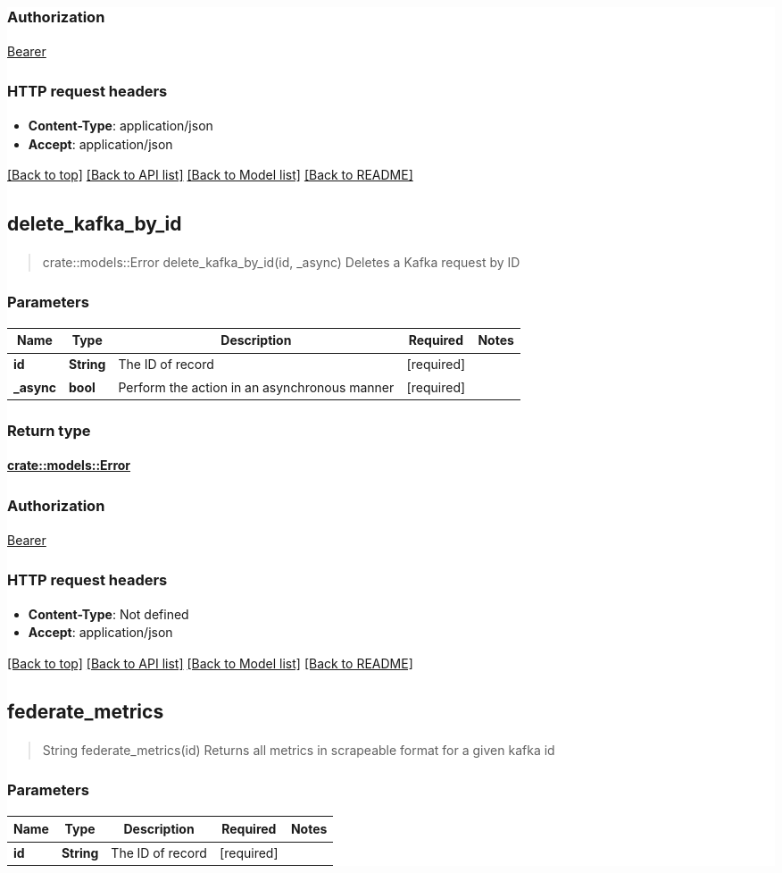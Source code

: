 ### Authorization

[Bearer](../README.md#Bearer)

### HTTP request headers

- **Content-Type**: application/json
- **Accept**: application/json

[[Back to top]](#) [[Back to API list]](../README.md#documentation-for-api-endpoints) [[Back to Model list]](../README.md#documentation-for-models) [[Back to README]](../README.md)


## delete_kafka_by_id

> crate::models::Error delete_kafka_by_id(id, _async)
Deletes a Kafka request by ID

### Parameters


Name | Type | Description  | Required | Notes
------------- | ------------- | ------------- | ------------- | -------------
**id** | **String** | The ID of record | [required] |
**_async** | **bool** | Perform the action in an asynchronous manner | [required] |

### Return type

[**crate::models::Error**](Error.md)

### Authorization

[Bearer](../README.md#Bearer)

### HTTP request headers

- **Content-Type**: Not defined
- **Accept**: application/json

[[Back to top]](#) [[Back to API list]](../README.md#documentation-for-api-endpoints) [[Back to Model list]](../README.md#documentation-for-models) [[Back to README]](../README.md)


## federate_metrics

> String federate_metrics(id)
Returns all metrics in scrapeable format for a given kafka id

### Parameters


Name | Type | Description  | Required | Notes
------------- | ------------- | ------------- | ------------- | -------------
**id** | **String** | The ID of record | [required] |
